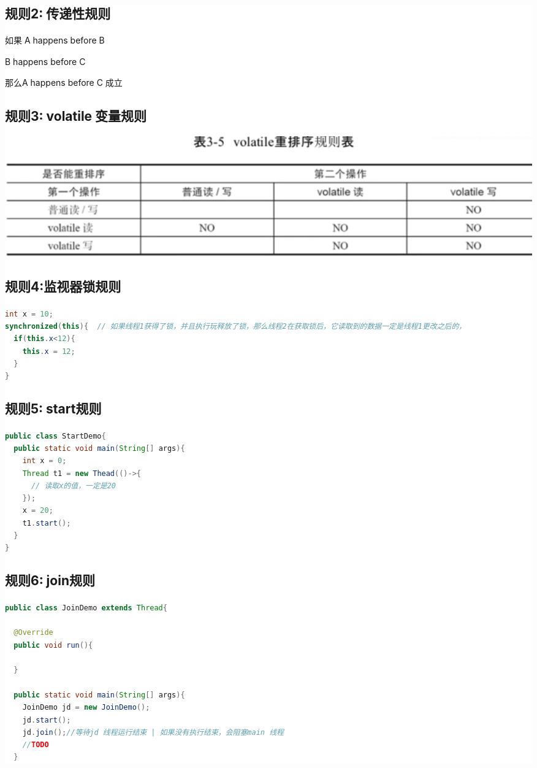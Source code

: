 ## 规则2: 传递性规则

如果 A happens before B

B happens before C

那么A happens before C    成立

## 规则3: volatile 变量规则

![image-20241123151045824](img/20241123151045824.png)

## 规则4:监视器锁规则

```java
int x = 10;
synchronized(this){  // 如果线程1获得了锁，并且执行玩释放了锁，那么线程2在获取锁后，它读取到的数据一定是线程1更改之后的，
  if(this.x<12){
    this.x = 12;
  }
}
```

## 规则5: start规则

```java
public class StartDemo{
  public static void main(String[] args){
    int x = 0;
    Thread t1 = new Thead(()->{
      // 读取x的值，一定是20
    });
    x = 20;
    t1.start();
  }
}
```

## 规则6: join规则

```java
public class JoinDemo extends Thread{
  
  @Override
  public void run(){
    
  }
 
  public static void main(String[] args){
    JoinDemo jd = new JoinDemo();
    jd.start();
    jd.join();//等待jd 线程运行结束 | 如果没有执行结束，会阻塞main 线程
    //TODO
  } 
```